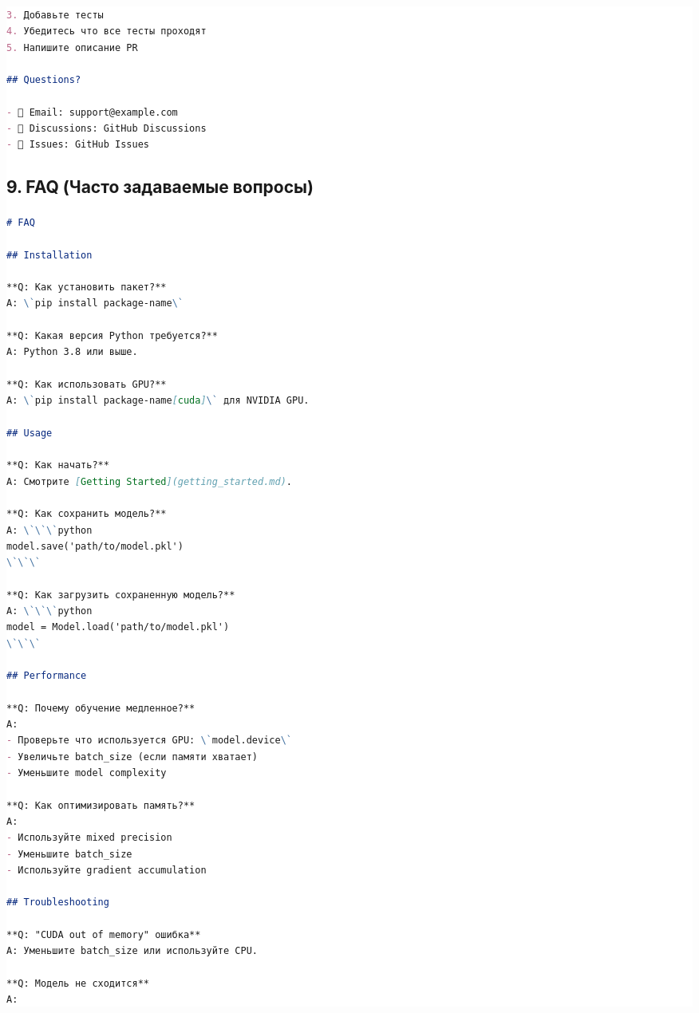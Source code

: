 ```markdown
3. Добавьте тесты
4. Убедитесь что все тесты проходят
5. Напишите описание PR

## Questions?

- 📧 Email: support@example.com
- 💬 Discussions: GitHub Discussions
- 🐛 Issues: GitHub Issues
```

## 9. FAQ (Часто задаваемые вопросы)

```markdown
# FAQ

## Installation

**Q: Как установить пакет?**
A: \`pip install package-name\`

**Q: Какая версия Python требуется?**
A: Python 3.8 или выше.

**Q: Как использовать GPU?**
A: \`pip install package-name[cuda]\` для NVIDIA GPU.

## Usage

**Q: Как начать?**
A: Смотрите [Getting Started](getting_started.md).

**Q: Как сохранить модель?**
A: \`\`\`python
model.save('path/to/model.pkl')
\`\`\`

**Q: Как загрузить сохраненную модель?**
A: \`\`\`python
model = Model.load('path/to/model.pkl')
\`\`\`

## Performance

**Q: Почему обучение медленное?**
A: 
- Проверьте что используется GPU: \`model.device\`
- Увеличьте batch_size (если памяти хватает)
- Уменьшите model complexity

**Q: Как оптимизировать память?**
A:
- Используйте mixed precision
- Уменьшите batch_size
- Используйте gradient accumulation

## Troubleshooting

**Q: "CUDA out of memory" ошибка**
A: Уменьшите batch_size или используйте CPU.

**Q: Модель не сходится**
A: 
```